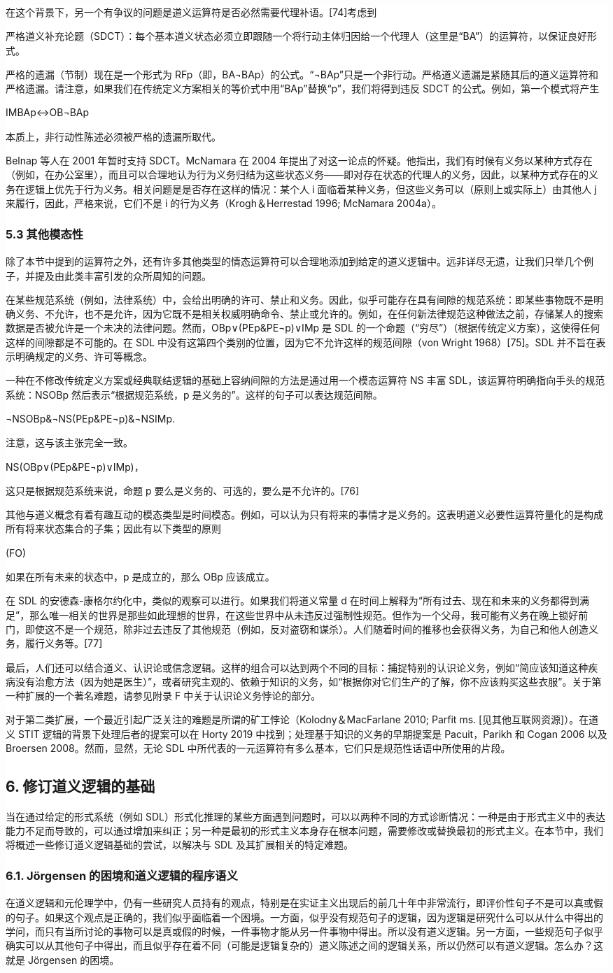 在这个背景下，另一个有争议的问题是道义运算符是否必然需要代理补语。\[74]考虑到

严格道义补充论题（SDCT）：每个基本道义状态必须立即跟随一个将行动主体归因给一个代理人（这里是“BA”）的运算符，以保证良好形式。

严格的遗漏（节制）现在是一个形式为 RFp（即，BA¬BAp）的公式。“¬BAp”只是一个非行动。严格道义遗漏是紧随其后的道义运算符和严格遗漏。请注意，如果我们在传统定义方案相关的等价式中用“BAp”替换“p”，我们将得到违反 SDCT 的公式。例如，第一个模式将产生

IMBAp↔OB¬BAp

本质上，非行动性陈述必须被严格的遗漏所取代。

Belnap 等人在 2001 年暂时支持 SDCT。McNamara 在 2004 年提出了对这一论点的怀疑。他指出，我们有时候有义务以某种方式存在（例如，在办公室里），而且可以合理地认为行为义务归结为这些状态义务——即对存在状态的代理人的义务，因此，以某种方式存在的义务在逻辑上优先于行为义务。相关问题是是否存在这样的情况：某个人 i 面临着某种义务，但这些义务可以（原则上或实际上）由其他人 j 来履行，因此，严格来说，它们不是 i 的行为义务（Krogh＆Herrestad 1996; McNamara 2004a）。

### 5.3 其他模态性

除了本节中提到的运算符之外，还有许多其他类型的情态运算符可以合理地添加到给定的道义逻辑中。远非详尽无遗，让我们只举几个例子，并提及由此类丰富引发的众所周知的问题。

在某些规范系统（例如，法律系统）中，会给出明确的许可、禁止和义务。因此，似乎可能存在具有间隙的规范系统：即某些事物既不是明确义务、不允许，也不是允许，因为它既不是相关权威明确命令、禁止或允许的。例如，在任何新法律规范这种做法之前，存储某人的搜索数据是否被允许是一个未决的法律问题。然而，OBp∨(PEp\&PE¬p)∨IMp 是 SDL 的一个命题（“穷尽”）（根据传统定义方案），这使得任何这样的间隙都是不可能的。在 SDL 中没有这第四个类别的位置，因为它不允许这样的规范间隙（von Wright 1968）\[75]。SDL 并不旨在表示明确规定的义务、许可等概念。

一种在不修改传统定义方案或经典联结逻辑的基础上容纳间隙的方法是通过用一个模态运算符 NS 丰富 SDL，该运算符明确指向手头的规范系统：NSOBp 然后表示“根据规范系统，p 是义务的”。这样的句子可以表达规范间隙。

¬NSOBp&¬NS(PEp\&PE¬p)&¬NSIMp.

注意，这与该主张完全一致。

NS(OBp∨(PEp\&PE¬p)∨IMp)，

这只是根据规范系统来说，命题 p 要么是义务的、可选的，要么是不允许的。\[76]

其他与道义概念有着有趣互动的模态类型是时间模态。例如，可以认为只有将来的事情才是义务的。这表明道义必要性运算符量化的是构成所有将来状态集合的子集；因此有以下类型的原则

(FO)

如果在所有未来的状态中，p 是成立的，那么 OBp 应该成立。

在 SDL 的安德森-康格尔约化中，类似的观察可以进行。如果我们将道义常量 d 在时间上解释为“所有过去、现在和未来的义务都得到满足”，那么唯一相关的世界是那些如此理想的世界，在这些世界中从未违反过强制性规范。但作为一个父母，我可能有义务在晚上锁好前门，即使这不是一个规范，除非过去违反了其他规范（例如，反对盗窃和谋杀）。人们随着时间的推移也会获得义务，为自己和他人创造义务，履行义务等。\[77]

最后，人们还可以结合道义、认识论或信念逻辑。这样的组合可以达到两个不同的目标：捕捉特别的认识论义务，例如“简应该知道这种疾病没有治愈方法（因为她是医生）”，或者研究主观的、依赖于知识的义务，如“根据你对它们生产的了解，你不应该购买这些衣服”。关于第一种扩展的一个著名难题，请参见附录 F 中关于认识论义务悖论的部分。

对于第二类扩展，一个最近引起广泛关注的难题是所谓的矿工悖论（Kolodny＆MacFarlane 2010; Parfit ms. \[见其他互联网资源]）。在道义 STIT 逻辑的背景下处理后者的提案可以在 Horty 2019 中找到；处理基于知识的义务的早期提案是 Pacuit，Parikh 和 Cogan 2006 以及 Broersen 2008。然而，显然，无论 SDL 中所代表的一元运算符有多么基本，它们只是规范性话语中所使用的片段。

## 6. 修订道义逻辑的基础

当在通过给定的形式系统（例如 SDL）形式化推理的某些方面遇到问题时，可以以两种不同的方式诊断情况：一种是由于形式主义中的表达能力不足而导致的，可以通过增加来纠正；另一种是最初的形式主义本身存在根本问题，需要修改或替换最初的形式主义。在本节中，我们将概述一些修订道义逻辑基础的尝试，以解决与 SDL 及其扩展相关的特定难题。

### 6.1. Jörgensen 的困境和道义逻辑的程序语义

在道义逻辑和元伦理学中，仍有一些研究人员持有的观点，特别是在实证主义出现后的前几十年中非常流行，即评价性句子不是可以真或假的句子。如果这个观点是正确的，我们似乎面临着一个困境。一方面，似乎没有规范句子的逻辑，因为逻辑是研究什么可以从什么中得出的学问，而只有当所讨论的事物可以是真或假的时候，一件事物才能从另一件事物中得出。所以没有道义逻辑。另一方面，一些规范句子似乎确实可以从其他句子中得出，而且似乎存在着不同（可能是逻辑复杂的）道义陈述之间的逻辑关系，所以仍然可以有道义逻辑。怎么办？这就是 Jörgensen 的困境。

